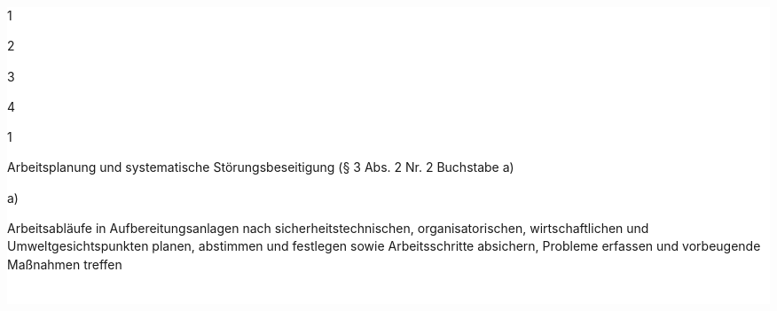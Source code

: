 1

</th>

<th style="border-bottom: 0.5pt solid ;  font-weight:normal;" align="center" valign="top" charoff="50">

2

</th>

<th style="border-right: 0.5pt solid ; border-bottom: 0.5pt solid ;  font-weight:normal;" colspan="3" align="center" valign="top" charoff="50">

3

</th>

<th style="border-bottom: 0.5pt solid ;  font-weight:normal;" colspan="3" align="center" valign="top" charoff="50">

4

</th>

</tr>

</thead>

<tbody valign="top">

<tr>

<td style="border-bottom: 0.5pt solid ; " rowspan="4" align="right" valign="top" charoff="50">

1

</td>

<td style="border-bottom: 0.5pt solid ; " rowspan="4" align="left" valign="top" charoff="50">

Arbeitsplanung und systematische Störungsbeseitigung (§ 3 Abs. 2 Nr. 2
Buchstabe a)

</td>

<td style align="left" valign="top" charoff="50">

a)

</td>

<td style colspan="2" align="left" valign="top" charoff="50">

Arbeitsabläufe in Aufbereitungsanlagen nach sicherheitstechnischen,
organisatorischen, wirtschaftlichen und Umweltgesichtspunkten planen,
abstimmen und festlegen sowie Arbeitsschritte absichern, Probleme
erfassen und vorbeugende Maßnahmen treffen

</td>

<td style="border-bottom: 0.5pt solid ; " rowspan="4" align="left" valign="top" charoff="50">

 